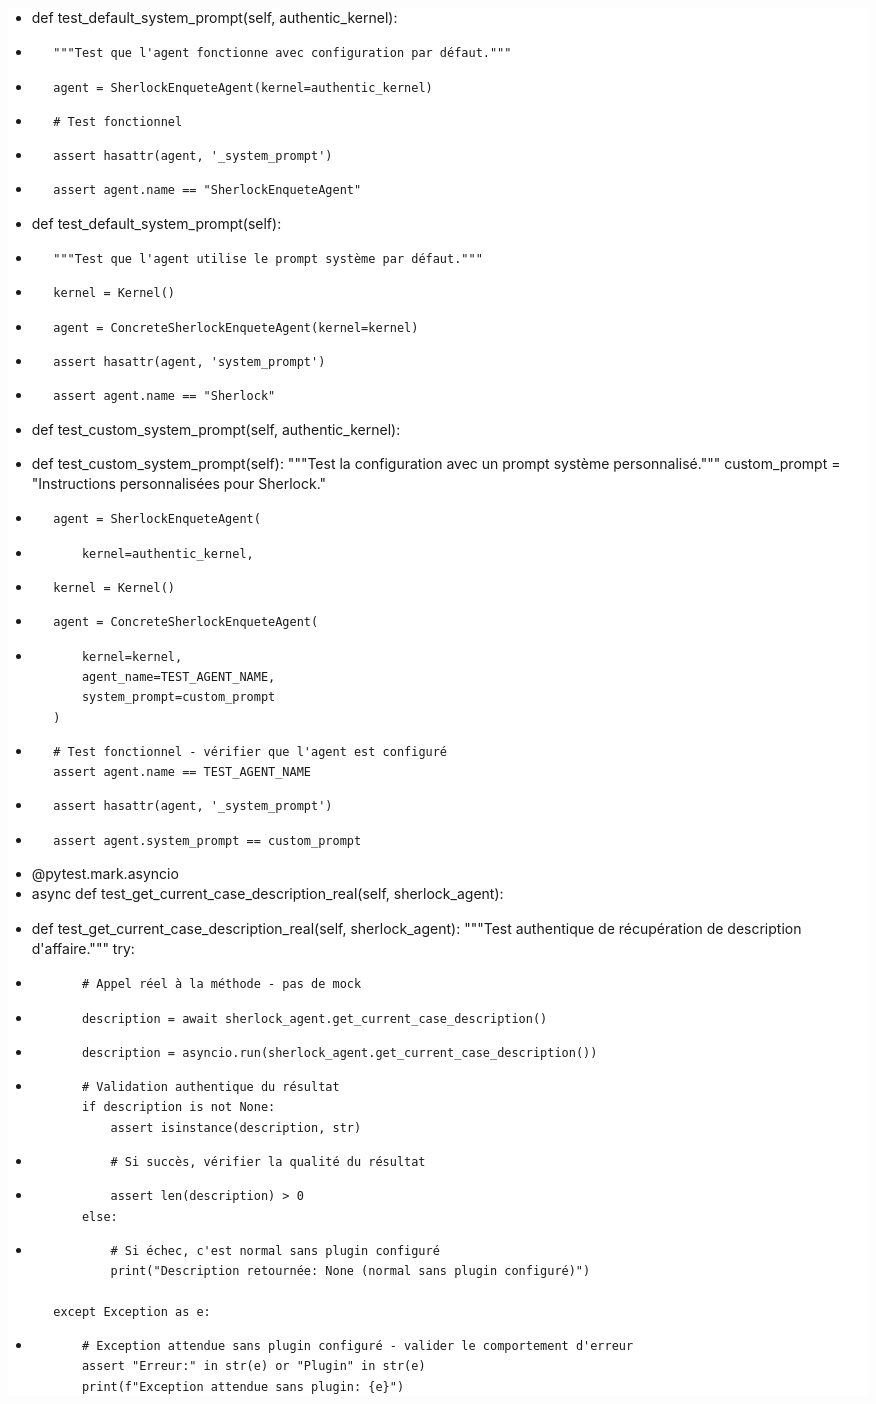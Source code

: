 -    def test_default_system_prompt(self, authentic_kernel):
-        """Test que l'agent fonctionne avec configuration par défaut."""
-        agent = SherlockEnqueteAgent(kernel=authentic_kernel)
-        # Test fonctionnel
-        assert hasattr(agent, '_system_prompt')
-        assert agent.name == "SherlockEnqueteAgent"
+    def test_default_system_prompt(self):
+        """Test que l'agent utilise le prompt système par défaut."""
+        kernel = Kernel()
+        agent = ConcreteSherlockEnqueteAgent(kernel=kernel)
+        assert hasattr(agent, 'system_prompt')
+        assert agent.name == "Sherlock"
 
-    def test_custom_system_prompt(self, authentic_kernel):
+    def test_custom_system_prompt(self):
         """Test la configuration avec un prompt système personnalisé."""
         custom_prompt = "Instructions personnalisées pour Sherlock."
-        agent = SherlockEnqueteAgent(
-            kernel=authentic_kernel,
+        kernel = Kernel()
+        agent = ConcreteSherlockEnqueteAgent(
+            kernel=kernel,
             agent_name=TEST_AGENT_NAME,
             system_prompt=custom_prompt
         )
-        # Test fonctionnel - vérifier que l'agent est configuré
         assert agent.name == TEST_AGENT_NAME
-        assert hasattr(agent, '_system_prompt')
+        assert agent.system_prompt == custom_prompt
 
-    @pytest.mark.asyncio
-    async def test_get_current_case_description_real(self, sherlock_agent):
+    def test_get_current_case_description_real(self, sherlock_agent):
         """Test authentique de récupération de description d'affaire."""
         try:
-            # Appel réel à la méthode - pas de mock
-            description = await sherlock_agent.get_current_case_description()
+            description = asyncio.run(sherlock_agent.get_current_case_description())
             
-            # Validation authentique du résultat
             if description is not None:
                 assert isinstance(description, str)
-                # Si succès, vérifier la qualité du résultat
-                assert len(description) > 0
             else:
-                # Si échec, c'est normal sans plugin configuré
                 print("Description retournée: None (normal sans plugin configuré)")
                 
         except Exception as e:
-            # Exception attendue sans plugin configuré - valider le comportement d'erreur
             assert "Erreur:" in str(e) or "Plugin" in str(e)
             print(f"Exception attendue sans plugin: {e}")
 